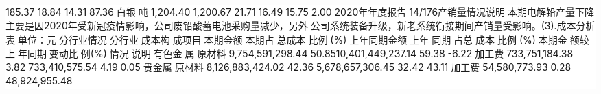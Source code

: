 185.37
18.84
14.31
87.36
白银
吨
1,204.40
1,200.67
21.71
16.49
15.75
2.00
2020年年度报告
14/176产销量情况说明
本期电解铅产量下降主要是因2020年受新冠疫情影响，公司废铅酸蓄电池采购量减少，另外
公司系统装备升级，新老系统衔接期间产销量受影响。(3).成本分析表
单位：元
分行业情况
分行业
成本构
成项目
本期金额
本期占
总成本
比例
(%)
上年同期金额
上年
同期
占总
成本
比例
(%)
本期金
额较上
年同期
变动比
例(%)
情况
说明
有色金
属
原材料
9,754,591,298.44
50.8510,401,449,237.14
59.38
-6.22
加工费
733,751,184.38
3.82
733,410,575.54
4.19
0.05
贵金属
原材料
8,126,883,424.02
42.36
5,678,657,306.45
32.42
43.11
加工费
54,580,773.93
0.28
48,924,955.48